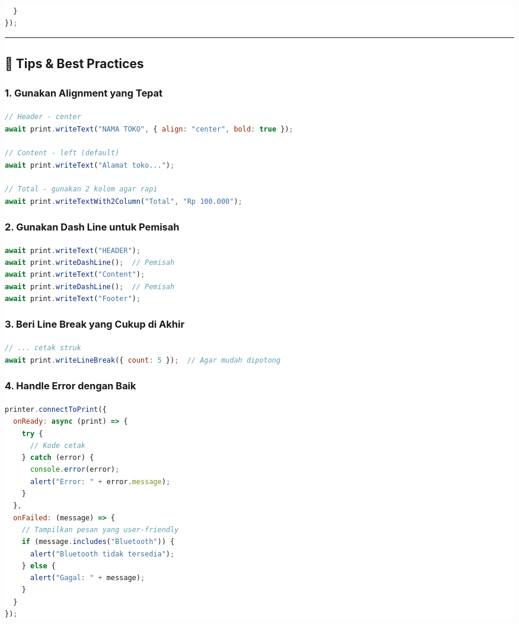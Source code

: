 ```javascript
  }
});
```

---

## 🎨 Tips & Best Practices

### 1. Gunakan Alignment yang Tepat
```javascript
// Header - center
await print.writeText("NAMA TOKO", { align: "center", bold: true });

// Content - left (default)
await print.writeText("Alamat toko...");

// Total - gunakan 2 kolom agar rapi
await print.writeTextWith2Column("Total", "Rp 100.000");
```

### 2. Gunakan Dash Line untuk Pemisah
```javascript
await print.writeText("HEADER");
await print.writeDashLine();  // Pemisah
await print.writeText("Content");
await print.writeDashLine();  // Pemisah
await print.writeText("Footer");
```

### 3. Beri Line Break yang Cukup di Akhir
```javascript
// ... cetak struk
await print.writeLineBreak({ count: 5 });  // Agar mudah dipotong
```

### 4. Handle Error dengan Baik
```javascript
printer.connectToPrint({
  onReady: async (print) => {
    try {
      // Kode cetak
    } catch (error) {
      console.error(error);
      alert("Error: " + error.message);
    }
  },
  onFailed: (message) => {
    // Tampilkan pesan yang user-friendly
    if (message.includes("Bluetooth")) {
      alert("Bluetooth tidak tersedia");
    } else {
      alert("Gagal: " + message);
    }
  }
});
```
